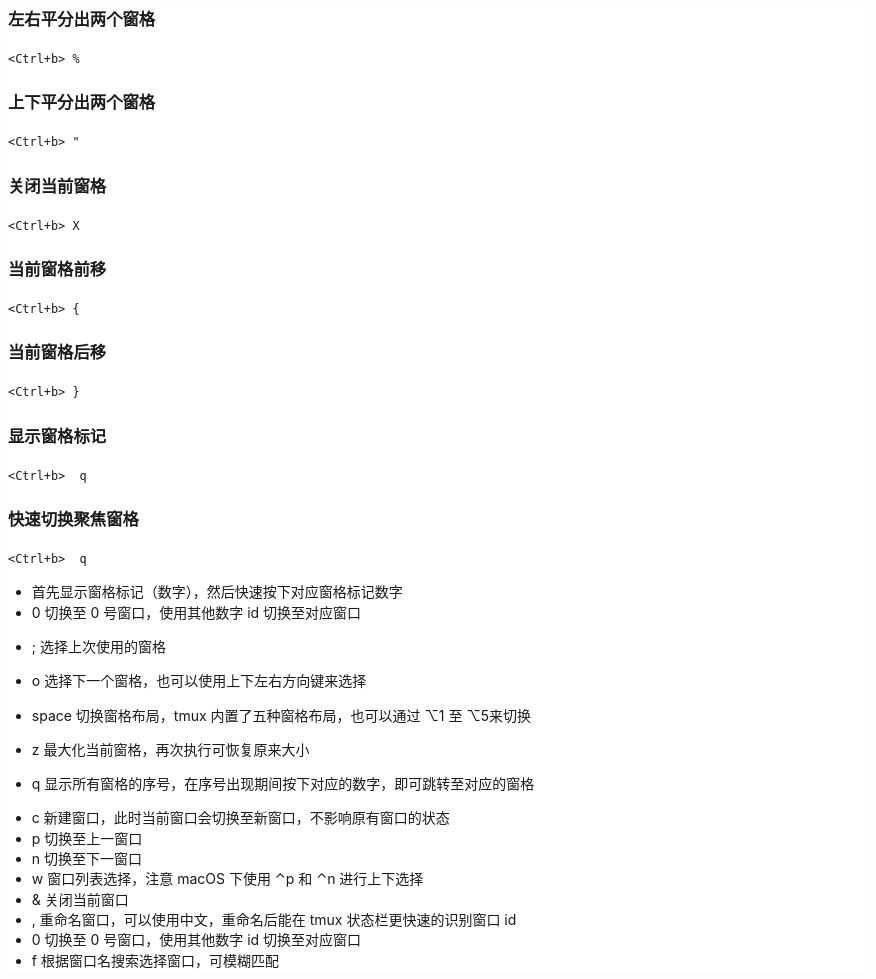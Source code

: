 ### 左右平分出两个窗格

```
<Ctrl+b> %
```

### 上下平分出两个窗格

```
<Ctrl+b> "
```


### 关闭当前窗格

```
<Ctrl+b> X
```

### 当前窗格前移

```
<Ctrl+b> {
```

### 当前窗格后移

```
<Ctrl+b> }
```
### 显示窗格标记

```
<Ctrl+b>  q
```

### 快速切换聚焦窗格

```
<Ctrl+b>  q
```
* 首先显示窗格标记（数字），然后快速按下对应窗格标记数字
* 0 切换至 0 号窗口，使用其他数字 id 切换至对应窗口



- ; 选择上次使用的窗格

- o 选择下一个窗格，也可以使用上下左右方向键来选择

- space 切换窗格布局，tmux 内置了五种窗格布局，也可以通过 ⌥1 至 ⌥5来切换

- z 最大化当前窗格，再次执行可恢复原来大小

- q 显示所有窗格的序号，在序号出现期间按下对应的数字，即可跳转至对应的窗格




* c 新建窗口，此时当前窗口会切换至新窗口，不影响原有窗口的状态
* p 切换至上一窗口
* n 切换至下一窗口
* w 窗口列表选择，注意 macOS 下使用 ⌃p 和 ⌃n 进行上下选择
* & 关闭当前窗口
* , 重命名窗口，可以使用中文，重命名后能在 tmux 状态栏更快速的识别窗口 id
* 0 切换至 0 号窗口，使用其他数字 id 切换至对应窗口
* f 根据窗口名搜索选择窗口，可模糊匹配
